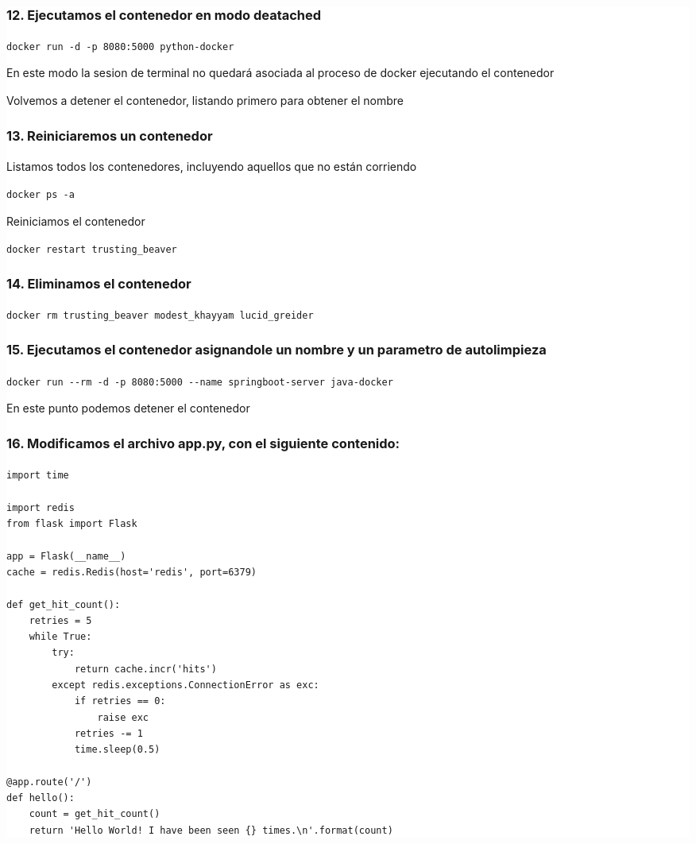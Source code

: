 ### 12. Ejecutamos el contenedor en modo deatached

``` 
docker run -d -p 8080:5000 python-docker
```

En este modo la sesion de terminal no quedará asociada al proceso de docker ejecutando el contenedor

Volvemos a detener el contenedor, listando primero para obtener el nombre

### 13. Reiniciaremos un contenedor

Listamos todos los contenedores, incluyendo aquellos que no están corriendo

``` 
docker ps -a
```

Reiniciamos el contenedor

```
docker restart trusting_beaver
```

### 14. Eliminamos el contenedor

``` 
docker rm trusting_beaver modest_khayyam lucid_greider
```

### 15. Ejecutamos el contenedor asignandole un nombre y un parametro de autolimpieza

``` 
docker run --rm -d -p 8080:5000 --name springboot-server java-docker
```

En este punto podemos detener el contenedor

### 16. Modificamos el archivo app.py, con el siguiente contenido:

``` 
import time

import redis
from flask import Flask

app = Flask(__name__)
cache = redis.Redis(host='redis', port=6379)

def get_hit_count():
    retries = 5
    while True:
        try:
            return cache.incr('hits')
        except redis.exceptions.ConnectionError as exc:
            if retries == 0:
                raise exc
            retries -= 1
            time.sleep(0.5)

@app.route('/')
def hello():
    count = get_hit_count()
    return 'Hello World! I have been seen {} times.\n'.format(count)
```
